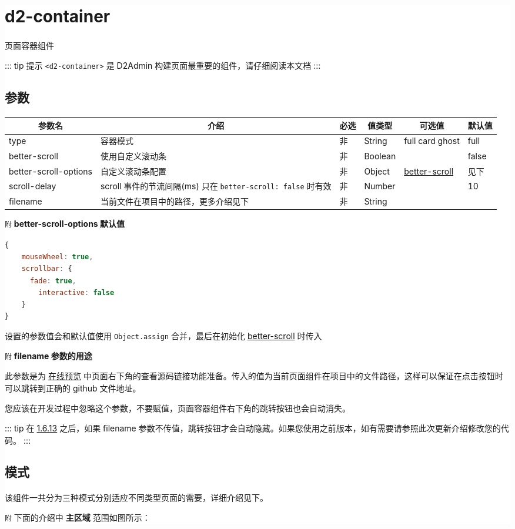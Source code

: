# d2-container

页面容器组件

::: tip 提示
`<d2-container>` 是 D2Admin 构建页面最重要的组件，请仔细阅读本文档
:::

## 参数

| 参数名 | 介绍 | 必选 | 值类型 | 可选值 | 默认值 |
| --- | --- | --- | --- | --- | --- |
| type | 容器模式 | 非 | String | full card ghost | full |
| better-scroll | 使用自定义滚动条 | 非 | Boolean |  | false |
| better-scroll-options | 自定义滚动条配置 | 非 | Object | [better-scroll](https://ustbhuangyi.github.io/better-scroll/doc/zh-hans/options.html) | 见下 |
| scroll-delay | scroll 事件的节流间隔(ms) 只在 `better-scroll: false` 时有效 | 非 | Number |  | 10 |
| filename | 当前文件在项目中的路径，更多介绍见下 | 非 | String |  |  |

`附` **better-scroll-options 默认值**

``` js
{
	mouseWheel: true,
	scrollbar: {
	  fade: true,
		interactive: false
	}
}
```

设置的参数值会和默认值使用 `Object.assign` 合并，最后在初始化 [better-scroll](https://github.com/ustbhuangyi/better-scroll) 时传入

`附` **filename 参数的用途**

此参数是为 [在线预览](https://d2.pub/d2-admin/preview/) 中页面右下角的查看源码链接功能准备。传入的值为当前页面组件在项目中的文件路径，这样可以保证在点击按钮时可以跳转到正确的 github 文件地址。

您应该在开发过程中忽略这个参数，不要赋值，页面容器组件右下角的跳转按钮也会自动消失。

::: tip
在 [1.6.13](https://github.com/d2-projects/d2-admin/releases/tag/1.6.13) 之后，如果 filename 参数不传值，跳转按钮才会自动隐藏。如果您使用之前版本，如有需要请参照此次更新介绍修改您的代码。
:::

## 模式

该组件一共分为三种模式分别适应不同类型页面的需要，详细介绍见下。

`附` 下面的介绍中 **主区域** 范围如图所示：
